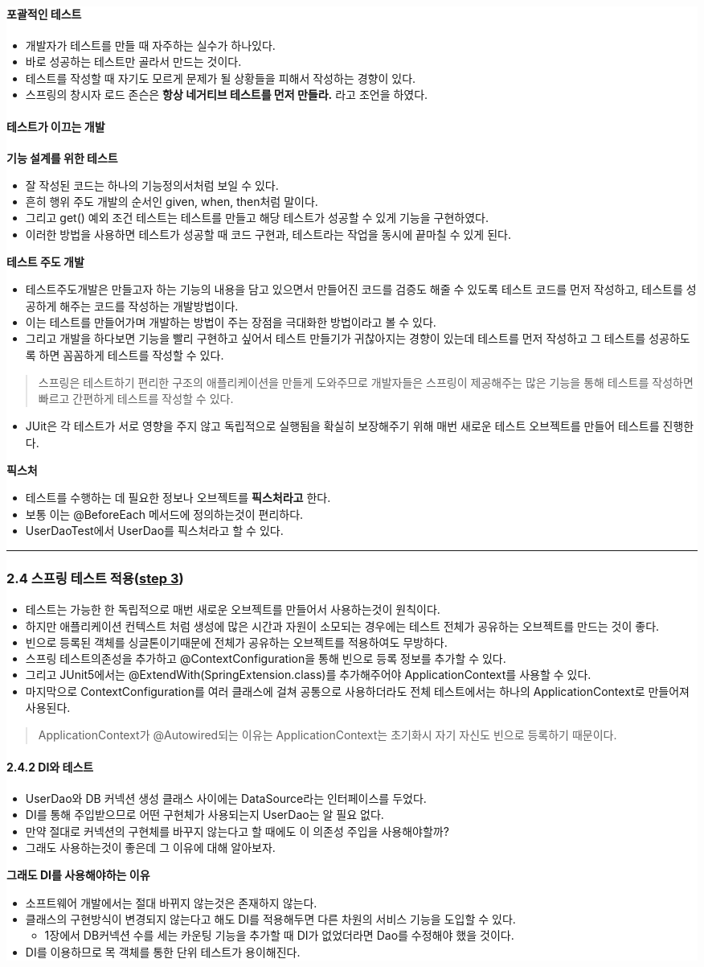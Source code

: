 #### 포괄적인 테스트
- 개발자가 테스트를 만들 때 자주하는 실수가 하나있다.
- 바로 성공하는 테스트만 골라서 만드는 것이다.
- 테스트를 작성할 때 자기도 모르게 문제가 될 상황들을 피해서 작성하는 경향이 있다.
- 스프링의 창시자 로드 존슨은 **항상 네거티브 테스트를 먼저 만들라.** 라고 조언을 하였다.

#### 테스트가 이끄는 개발
**기능 설계를 위한 테스트**
- 잘 작성된 코드는 하나의 기능정의서처럼 보일 수 있다.
- 흔히 행위 주도 개발의 순서인 given, when, then처럼 말이다.
- 그리고 get() 예외 조건 테스트는 테스트를 만들고 해당 테스트가 성공할 수 있게 기능을 구현하였다.
- 이러한 방법을 사용하면 테스트가 성공할 때 코드 구현과, 테스트라는 작업을 동시에 끝마칠 수 있게 된다.

**테스트 주도 개발**
- 테스트주도개발은 만들고자 하는 기능의 내용을 담고 있으면서 만들어진 코드를 검증도 해줄 수 있도록 테스트 코드를 먼저 작성하고, 테스트를 성공하게 해주는 코드를 작성하는 개발방법이다.
- 이는 테스트를 만들어가며 개발하는 방법이 주는 장점을 극대화한 방법이라고 볼 수 있다.
- 그리고 개발을 하다보면 기능을 빨리 구현하고 싶어서 테스트 만들기가 귀찮아지는 경향이 있는데 테스트를 먼저 작성하고 그 테스트를 성공하도록 하면 꼼꼼하게 테스트를 작성할 수 있다.

> 스프링은 테스트하기 편리한 구조의 애플리케이션을 만들게 도와주므로 개발자들은 스프링이 제공해주는 많은 기능을 통해 테스트를 작성하면 빠르고 간편하게 테스트를 작성할 수 있다.

- JUit은 각 테스트가 서로 영향을 주지 않고 독립적으로 실행됨을 확실히 보장해주기 위해 매번 새로운 테스트 오브젝트를 만들어 테스트를 진행한다.

**픽스처**
- 테스트를 수행하는 데 필요한 정보나 오브젝트를 **픽스처라고** 한다.
- 보통 이는 @BeforeEach 메서드에 정의하는것이 편리하다.
- UserDaoTest에서 UserDao를 픽스처라고 할 수 있다.

---

### 2.4 스프링 테스트 적용([step 3](../../../test/java/ch2/step3/UserDaoTestStep3.java))
- 테스트는 가능한 한 독립적으로 매번 새로운 오브젝트를 만들어서 사용하는것이 원칙이다.
- 하지만 애플리케이션 컨텍스트 처럼 생성에 많은 시간과 자원이 소모되는 경우에는 테스트 전체가 공유하는 오브젝트를 만드는 것이 좋다.
- 빈으로 등록된 객체를 싱글톤이기때문에 전체가 공유하는 오브젝트를 적용하여도 무방하다.
- 스프링 테스트의존성을 추가하고 @ContextConfiguration을 통해 빈으로 등록 정보를 추가할 수 있다.
- 그리고 JUnit5에서는 @ExtendWith(SpringExtension.class)를 추가해주어야 ApplicationContext를 사용할 수 있다.
- 마지막으로 ContextConfiguration를 여러 클래스에 걸쳐 공통으로 사용하더라도 전체 테스트에서는 하나의 ApplicationContext로 만들어져 사용된다.

> ApplicationContext가 @Autowired되는 이유는 ApplicationContext는 초기화시 자기 자신도 빈으로 등록하기 때문이다.

#### 2.4.2 DI와 테스트
- UserDao와 DB 커넥션 생성 클래스 사이에는 DataSource라는 인터페이스를 두었다.
- DI를 통해 주입받으므로 어떤 구현체가 사용되는지 UserDao는 알 필요 없다.
- 만약 절대로 커넥션의 구현체를 바꾸지 않는다고 할 때에도 이 의존성 주입을 사용해야할까?
- 그래도 사용하는것이 좋은데 그 이유에 대해 알아보자.

**그래도 DI를 사용해야하는 이유**
- 소프트웨어 개발에서는 절대 바뀌지 않는것은 존재하지 않는다.
- 클래스의 구현방식이 변경되지 않는다고 해도 DI를 적용해두면 다른 차원의 서비스 기능을 도입할 수 있다.
  - 1장에서 DB커넥션 수를 세는 카운팅 기능을 추가할 때 DI가 없었더라면 Dao를 수정해야 했을 것이다.
- DI를 이용하므로 목 객체를 통한 단위 테스트가 용이해진다.
